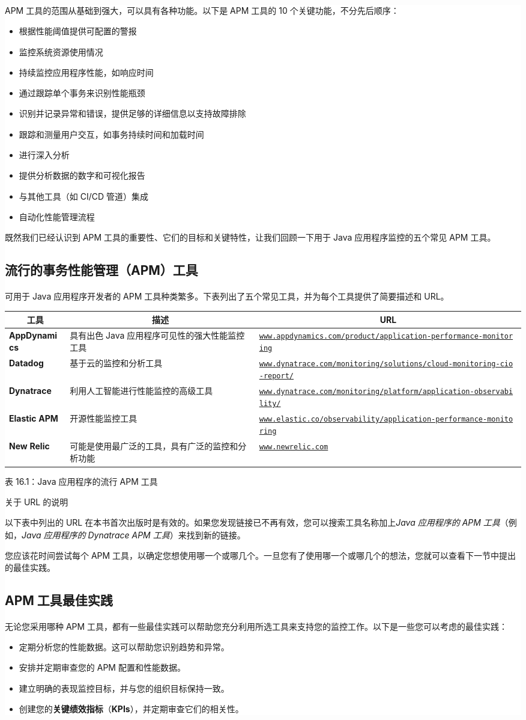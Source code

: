 APM 工具的范围从基础到强大，可以具有各种功能。以下是 APM 工具的 10 个关键功能，不分先后顺序：

+   根据性能阈值提供可配置的警报

+   监控系统资源使用情况

+   持续监控应用程序性能，如响应时间

+   通过跟踪单个事务来识别性能瓶颈

+   识别并记录异常和错误，提供足够的详细信息以支持故障排除

+   跟踪和测量用户交互，如事务持续时间和加载时间

+   进行深入分析

+   提供分析数据的数字和可视化报告

+   与其他工具（如 CI/CD 管道）集成

+   自动化性能管理流程

既然我们已经认识到 APM 工具的重要性、它们的目标和关键特性，让我们回顾一下用于 Java 应用程序监控的五个常见 APM 工具。

## 流行的事务性能管理（APM）工具

可用于 Java 应用程序开发者的 APM 工具种类繁多。下表列出了五个常见工具，并为每个工具提供了简要描述和 URL。

| **工具** | **描述** | **URL** |
| --- | --- | --- |
| **AppDynamics** | 具有出色 Java 应用程序可见性的强大性能监控工具 | [`www.appdynamics.com/product/application-performance-monitoring`](https://www.appdynamics.com/product/application-performance-monitoring) |
| **Datadog** | 基于云的监控和分析工具 | [`www.dynatrace.com/monitoring/solutions/cloud-monitoring-cio-report/`](https://www.dynatrace.com/monitoring/solutions/cloud-monitoring-cio-report/) |
| **Dynatrace** | 利用人工智能进行性能监控的高级工具 | [`www.dynatrace.com/monitoring/platform/application-observability/`](https://www.dynatrace.com/monitoring/platform/application-observability/) |
| **Elastic APM** | 开源性能监控工具 | [`www.elastic.co/observability/application-performance-monitoring`](https://www.elastic.co/observability/application-performance-monitoring) |
| **New Relic** | 可能是使用最广泛的工具，具有广泛的监控和分析功能 | [`www.newrelic.com`](https://www.newrelic.com) |

表 16.1：Java 应用程序的流行 APM 工具

关于 URL 的说明

以下表中列出的 URL 在本书首次出版时是有效的。如果您发现链接已不再有效，您可以搜索工具名称加上*Java 应用程序的 APM 工具*（例如，*Java 应用程序的 Dynatrace APM 工具*）来找到新的链接。

您应该花时间尝试每个 APM 工具，以确定您想使用哪一个或哪几个。一旦您有了使用哪一个或哪几个的想法，您就可以查看下一节中提出的最佳实践。

## APM 工具最佳实践

无论您采用哪种 APM 工具，都有一些最佳实践可以帮助您充分利用所选工具来支持您的监控工作。以下是一些您可以考虑的最佳实践：

+   定期分析您的性能数据。这可以帮助您识别趋势和异常。

+   安排并定期审查您的 APM 配置和性能数据。

+   建立明确的表现监控目标，并与您的组织目标保持一致。

+   创建您的**关键绩效指标**（**KPIs**），并定期审查它们的相关性。
